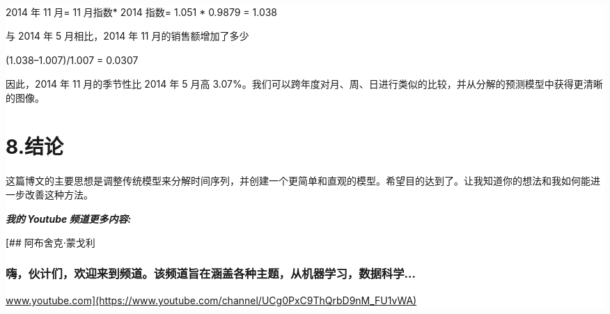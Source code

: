 2014 年 11 月= 11 月指数* 2014 指数= 1.051 * 0.9879 = 1.038

与 2014 年 5 月相比，2014 年 11 月的销售额增加了多少

(1.038–1.007)/1.007 = 0.0307

因此，2014 年 11 月的季节性比 2014 年 5 月高 3.07%。我们可以跨年度对月、周、日进行类似的比较，并从分解的预测模型中获得更清晰的图像。

# 8.结论

这篇博文的主要思想是调整传统模型来分解时间序列，并创建一个更简单和直观的模型。希望目的达到了。让我知道你的想法和我如何能进一步改善这种方法。

***我的 Youtube 频道更多内容:***

[](https://www.youtube.com/channel/UCg0PxC9ThQrbD9nM_FU1vWA) [## 阿布舍克·蒙戈利

### 嗨，伙计们，欢迎来到频道。该频道旨在涵盖各种主题，从机器学习，数据科学…

www.youtube.com](https://www.youtube.com/channel/UCg0PxC9ThQrbD9nM_FU1vWA)